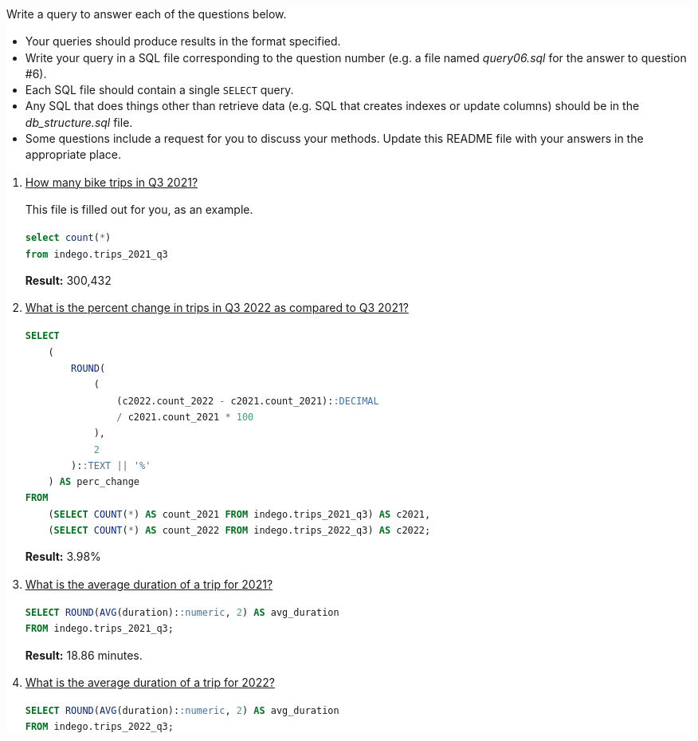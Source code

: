 Write a query to answer each of the questions below.
* Your queries should produce results in the format specified.
* Write your query in a SQL file corresponding to the question number (e.g. a file named _query06.sql_ for the answer to question #6).
* Each SQL file should contain a single `SELECT` query.
* Any SQL that does things other than retrieve data (e.g. SQL that creates indexes or update columns) should be in the _db_structure.sql_ file.
* Some questions include a request for you to discuss your methods. Update this README file with your answers in the appropriate place.


1. [How many bike trips in Q3 2021?](query01.sql)

    This file is filled out for you, as an example.

    ```SQL
    select count(*)
    from indego.trips_2021_q3
    ```

    **Result:** 300,432

2. [What is the percent change in trips in Q3 2022 as compared to Q3 2021?](query02.sql)

    ```SQL
    SELECT
        (
            ROUND(
                (
                    (c2022.count_2022 - c2021.count_2021)::DECIMAL
                    / c2021.count_2021 * 100
                ),
                2
            )::TEXT || '%'
        ) AS perc_change
    FROM
        (SELECT COUNT(*) AS count_2021 FROM indego.trips_2021_q3) AS c2021,
        (SELECT COUNT(*) AS count_2022 FROM indego.trips_2022_q3) AS c2022;    
    ```

    **Result:** 3.98%

3. [What is the average duration of a trip for 2021?](query03.sql)

    ```SQL
    SELECT ROUND(AVG(duration)::numeric, 2) AS avg_duration
    FROM indego.trips_2021_q3;
    ```

    **Result:** 18.86 minutes.

4. [What is the average duration of a trip for 2022?](query04.sql)

    ```SQL
    SELECT ROUND(AVG(duration)::numeric, 2) AS avg_duration
    FROM indego.trips_2022_q3;
    ```
